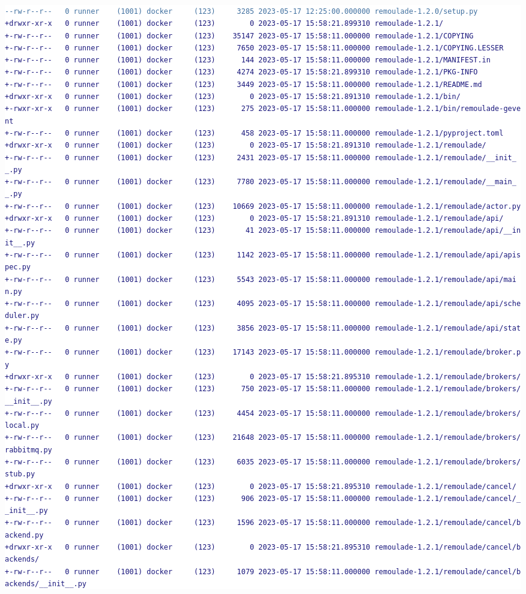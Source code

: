```diff
--rw-r--r--   0 runner    (1001) docker     (123)     3285 2023-05-17 12:25:00.000000 remoulade-1.2.0/setup.py
+drwxr-xr-x   0 runner    (1001) docker     (123)        0 2023-05-17 15:58:21.899310 remoulade-1.2.1/
+-rw-r--r--   0 runner    (1001) docker     (123)    35147 2023-05-17 15:58:11.000000 remoulade-1.2.1/COPYING
+-rw-r--r--   0 runner    (1001) docker     (123)     7650 2023-05-17 15:58:11.000000 remoulade-1.2.1/COPYING.LESSER
+-rw-r--r--   0 runner    (1001) docker     (123)      144 2023-05-17 15:58:11.000000 remoulade-1.2.1/MANIFEST.in
+-rw-r--r--   0 runner    (1001) docker     (123)     4274 2023-05-17 15:58:21.899310 remoulade-1.2.1/PKG-INFO
+-rw-r--r--   0 runner    (1001) docker     (123)     3449 2023-05-17 15:58:11.000000 remoulade-1.2.1/README.md
+drwxr-xr-x   0 runner    (1001) docker     (123)        0 2023-05-17 15:58:21.891310 remoulade-1.2.1/bin/
+-rwxr-xr-x   0 runner    (1001) docker     (123)      275 2023-05-17 15:58:11.000000 remoulade-1.2.1/bin/remoulade-gevent
+-rw-r--r--   0 runner    (1001) docker     (123)      458 2023-05-17 15:58:11.000000 remoulade-1.2.1/pyproject.toml
+drwxr-xr-x   0 runner    (1001) docker     (123)        0 2023-05-17 15:58:21.891310 remoulade-1.2.1/remoulade/
+-rw-r--r--   0 runner    (1001) docker     (123)     2431 2023-05-17 15:58:11.000000 remoulade-1.2.1/remoulade/__init__.py
+-rw-r--r--   0 runner    (1001) docker     (123)     7780 2023-05-17 15:58:11.000000 remoulade-1.2.1/remoulade/__main__.py
+-rw-r--r--   0 runner    (1001) docker     (123)    10669 2023-05-17 15:58:11.000000 remoulade-1.2.1/remoulade/actor.py
+drwxr-xr-x   0 runner    (1001) docker     (123)        0 2023-05-17 15:58:21.891310 remoulade-1.2.1/remoulade/api/
+-rw-r--r--   0 runner    (1001) docker     (123)       41 2023-05-17 15:58:11.000000 remoulade-1.2.1/remoulade/api/__init__.py
+-rw-r--r--   0 runner    (1001) docker     (123)     1142 2023-05-17 15:58:11.000000 remoulade-1.2.1/remoulade/api/apispec.py
+-rw-r--r--   0 runner    (1001) docker     (123)     5543 2023-05-17 15:58:11.000000 remoulade-1.2.1/remoulade/api/main.py
+-rw-r--r--   0 runner    (1001) docker     (123)     4095 2023-05-17 15:58:11.000000 remoulade-1.2.1/remoulade/api/scheduler.py
+-rw-r--r--   0 runner    (1001) docker     (123)     3856 2023-05-17 15:58:11.000000 remoulade-1.2.1/remoulade/api/state.py
+-rw-r--r--   0 runner    (1001) docker     (123)    17143 2023-05-17 15:58:11.000000 remoulade-1.2.1/remoulade/broker.py
+drwxr-xr-x   0 runner    (1001) docker     (123)        0 2023-05-17 15:58:21.895310 remoulade-1.2.1/remoulade/brokers/
+-rw-r--r--   0 runner    (1001) docker     (123)      750 2023-05-17 15:58:11.000000 remoulade-1.2.1/remoulade/brokers/__init__.py
+-rw-r--r--   0 runner    (1001) docker     (123)     4454 2023-05-17 15:58:11.000000 remoulade-1.2.1/remoulade/brokers/local.py
+-rw-r--r--   0 runner    (1001) docker     (123)    21648 2023-05-17 15:58:11.000000 remoulade-1.2.1/remoulade/brokers/rabbitmq.py
+-rw-r--r--   0 runner    (1001) docker     (123)     6035 2023-05-17 15:58:11.000000 remoulade-1.2.1/remoulade/brokers/stub.py
+drwxr-xr-x   0 runner    (1001) docker     (123)        0 2023-05-17 15:58:21.895310 remoulade-1.2.1/remoulade/cancel/
+-rw-r--r--   0 runner    (1001) docker     (123)      906 2023-05-17 15:58:11.000000 remoulade-1.2.1/remoulade/cancel/__init__.py
+-rw-r--r--   0 runner    (1001) docker     (123)     1596 2023-05-17 15:58:11.000000 remoulade-1.2.1/remoulade/cancel/backend.py
+drwxr-xr-x   0 runner    (1001) docker     (123)        0 2023-05-17 15:58:21.895310 remoulade-1.2.1/remoulade/cancel/backends/
+-rw-r--r--   0 runner    (1001) docker     (123)     1079 2023-05-17 15:58:11.000000 remoulade-1.2.1/remoulade/cancel/backends/__init__.py
```